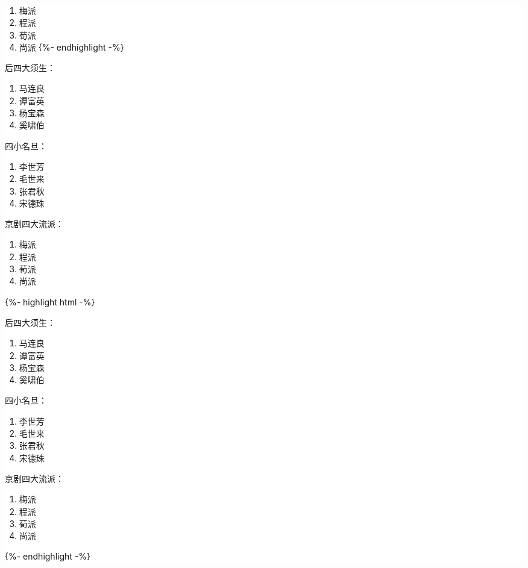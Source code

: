 1. 梅派
1. 程派
1. 荀派
1. 尚派
{%- endhighlight -%}

<div class='exmp'>
  <div class='exmp-container'>
    <p>后四大须生：</p>
    <ol>
      <li>马连良</li>
      <li>谭富英</li>
      <li>杨宝森</li>
      <li>奚啸伯</li>
    </ol>
    <p>四小名旦：</p>
    <ol>
      <li>李世芳</li>
      <li>毛世来</li>
      <li>张君秋</li>
      <li>宋德珠</li>
    </ol>
    <p>京剧四大流派：</p>
    <ol>
      <li>梅派</li>
      <li>程派</li>
      <li>荀派</li>
      <li>尚派</li>
    </ol>
  </div>
</div>

{%- highlight html -%}
<p>后四大须生：</p>
<ol>
  <li>马连良</li>
  <li>谭富英</li>
  <li>杨宝森</li>
  <li>奚啸伯</li>
</ol>

<p>四小名旦：</p>
<ol>
  <li>李世芳</li>
  <li>毛世来</li>
  <li>张君秋</li>
  <li>宋德珠</li>
</ol>

<p>京剧四大流派：</p>
<ol>
  <li>梅派</li>
  <li>程派</li>
  <li>荀派</li>
  <li>尚派</li>
</ol>
{%- endhighlight -%}
